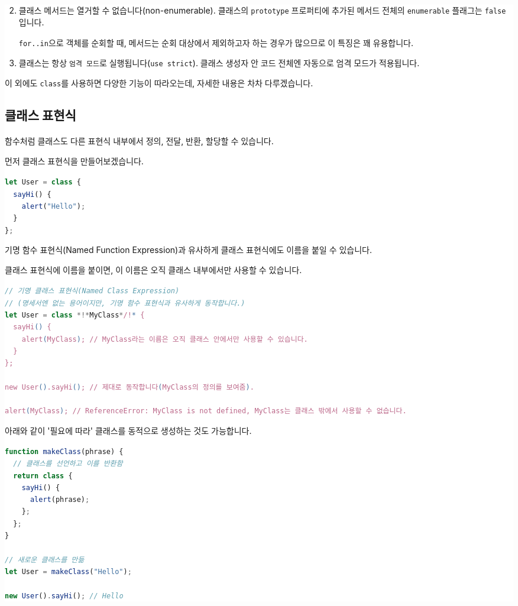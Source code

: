 2. 클래스 메서드는 열거할 수 없습니다(non-enumerable).
    클래스의 `prototype` 프로퍼티에 추가된 메서드 전체의 `enumerable` 플래그는 `false`입니다.

    `for..in`으로 객체를 순회할 때, 메서드는 순회 대상에서 제외하고자 하는 경우가 많으므로 이 특징은 꽤 유용합니다.

3. 클래스는 항상 `엄격 모드`로 실행됩니다(`use strict`).
    클래스 생성자 안 코드 전체엔 자동으로 엄격 모드가 적용됩니다.

이 외에도 `class`를 사용하면 다양한 기능이 따라오는데, 자세한 내용은 차차 다루겠습니다.

## 클래스 표현식

함수처럼 클래스도 다른 표현식 내부에서 정의, 전달, 반환, 할당할 수 있습니다.

먼저 클래스 표현식을 만들어보겠습니다.

```js
let User = class {
  sayHi() {
    alert("Hello");
  }
};
```

기명 함수 표현식(Named Function Expression)과 유사하게 클래스 표현식에도 이름을 붙일 수 있습니다.

클래스 표현식에 이름을 붙이면, 이 이름은 오직 클래스 내부에서만 사용할 수 있습니다.

```js run
// 기명 클래스 표현식(Named Class Expression)
// (명세서엔 없는 용어이지만, 기명 함수 표현식과 유사하게 동작합니다.)
let User = class *!*MyClass*/!* {
  sayHi() {
    alert(MyClass); // MyClass라는 이름은 오직 클래스 안에서만 사용할 수 있습니다.
  }
};

new User().sayHi(); // 제대로 동작합니다(MyClass의 정의를 보여줌).

alert(MyClass); // ReferenceError: MyClass is not defined, MyClass는 클래스 밖에서 사용할 수 없습니다.
```

아래와 같이 '필요에 따라' 클래스를 동적으로 생성하는 것도 가능합니다.

```js run
function makeClass(phrase) {
  // 클래스를 선언하고 이를 반환함
  return class {
    sayHi() {
      alert(phrase);
    };
  };
}

// 새로운 클래스를 만듦
let User = makeClass("Hello");

new User().sayHi(); // Hello
```
